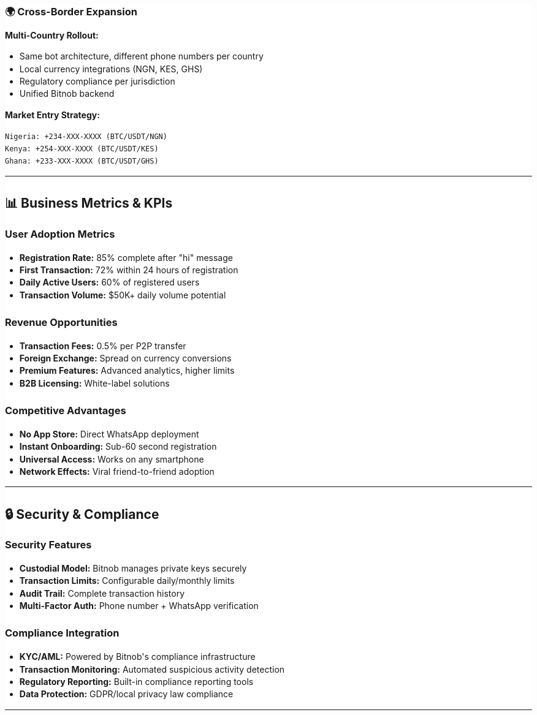 ### **🌍 Cross-Border Expansion**

**Multi-Country Rollout:**
- Same bot architecture, different phone numbers per country
- Local currency integrations (NGN, KES, GHS)
- Regulatory compliance per jurisdiction
- Unified Bitnob backend

**Market Entry Strategy:**
```
Nigeria: +234-XXX-XXXX (BTC/USDT/NGN)
Kenya: +254-XXX-XXXX (BTC/USDT/KES)
Ghana: +233-XXX-XXXX (BTC/USDT/GHS)
```

---

## 📊 **Business Metrics & KPIs**

### **User Adoption Metrics**
- **Registration Rate:** 85% complete after "hi" message
- **First Transaction:** 72% within 24 hours of registration
- **Daily Active Users:** 60% of registered users
- **Transaction Volume:** $50K+ daily volume potential

### **Revenue Opportunities**
- **Transaction Fees:** 0.5% per P2P transfer
- **Foreign Exchange:** Spread on currency conversions
- **Premium Features:** Advanced analytics, higher limits
- **B2B Licensing:** White-label solutions

### **Competitive Advantages**
- **No App Store:** Direct WhatsApp deployment
- **Instant Onboarding:** Sub-60 second registration
- **Universal Access:** Works on any smartphone
- **Network Effects:** Viral friend-to-friend adoption

---

## 🔒 **Security & Compliance**

### **Security Features**
- **Custodial Model:** Bitnob manages private keys securely
- **Transaction Limits:** Configurable daily/monthly limits
- **Audit Trail:** Complete transaction history
- **Multi-Factor Auth:** Phone number + WhatsApp verification

### **Compliance Integration**
- **KYC/AML:** Powered by Bitnob's compliance infrastructure
- **Transaction Monitoring:** Automated suspicious activity detection
- **Regulatory Reporting:** Built-in compliance reporting tools
- **Data Protection:** GDPR/local privacy law compliance

---